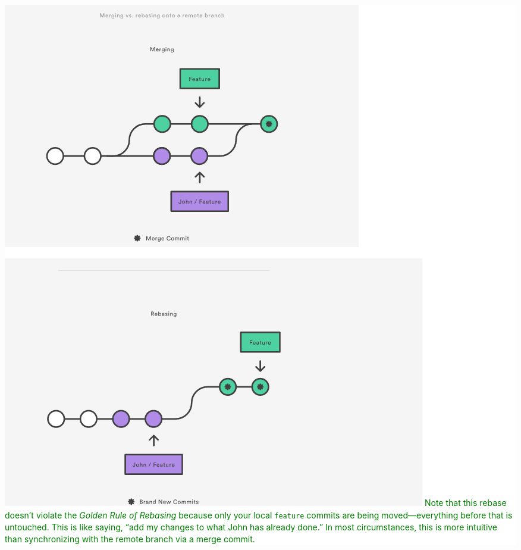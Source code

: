 

![1585011113599](./${img}\1585011113599.png)




![1585011146545](./${img}\1585011146545.png)
<font color="green">Note that this rebase doesn’t violate the *Golden Rule of Rebasing*  because only your local `feature` commits are being moved—everything before that is untouched. This is like saying, “add my changes to what John has already done.” In most circumstances, this is more intuitive than synchronizing with the remote branch via a merge commit.</font>
